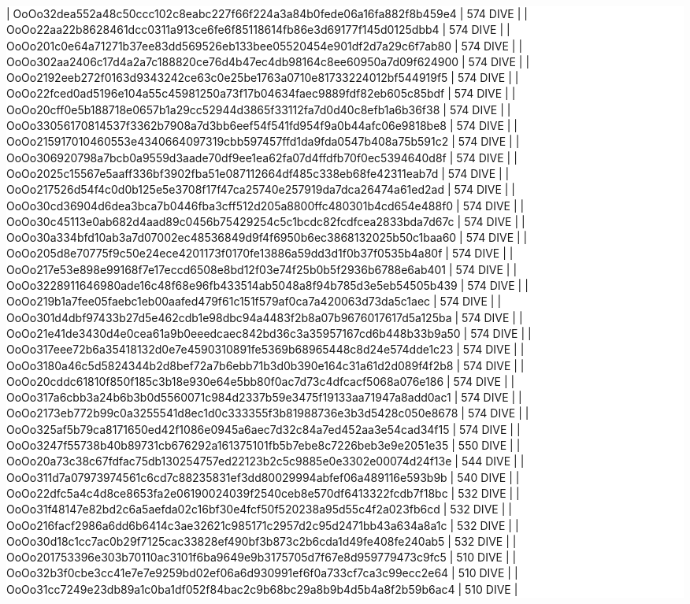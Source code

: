 | OoOo32dea552a48c50ccc102c8eabc227f66f224a3a84b0fede06a16fa882f8b459e4 | 574 DIVE |
| OoOo22aa22b8628461dcc0311a913ce6fe6f85118614fb86e3d69177f145d0125dbb4 | 574 DIVE |
| OoOo201c0e64a71271b37ee83dd569526eb133bee05520454e901df2d7a29c6f7ab80 | 574 DIVE |
| OoOo302aa2406c17d4a2a7c188820ce76d4b47ec4db98164c8ee60950a7d09f624900 | 574 DIVE |
| OoOo2192eeb272f0163d9343242ce63c0e25be1763a0710e81733224012bf544919f5 | 574 DIVE |
| OoOo22fced0ad5196e104a55c45981250a73f17b04634faec9889fdf82eb605c85bdf | 574 DIVE |
| OoOo20cff0e5b188718e0657b1a29cc52944d3865f33112fa7d0d40c8efb1a6b36f38 | 574 DIVE |
| OoOo33056170814537f3362b7908a7d3bb6eef54f541fd954f9a0b44afc06e9818be8 | 574 DIVE |
| OoOo215917010460553e4340664097319cbb597457ffd1da9fda0547b408a75b591c2 | 574 DIVE |
| OoOo306920798a7bcb0a9559d3aade70df9ee1ea62fa07d4ffdfb70f0ec5394640d8f | 574 DIVE |
| OoOo2025c15567e5aaff336bf3902fba51e087112664df485c338eb68fe42311eab7d | 574 DIVE |
| OoOo217526d54f4c0d0b125e5e3708f17f47ca25740e257919da7dca26474a61ed2ad | 574 DIVE |
| OoOo30cd36904d6dea3bca7b0446fba3cff512d205a8800ffc480301b4cd654e488f0 | 574 DIVE |
| OoOo30c45113e0ab682d4aad89c0456b75429254c5c1bcdc82fcdfcea2833bda7d67c | 574 DIVE |
| OoOo30a334bfd10ab3a7d07002ec48536849d9f4f6950b6ec3868132025b50c1baa60 | 574 DIVE |
| OoOo205d8e70775f9c50e24ece4201173f0170fe13886a59dd3d1f0b37f0535b4a80f | 574 DIVE |
| OoOo217e53e898e99168f7e17eccd6508e8bd12f03e74f25b0b5f2936b6788e6ab401 | 574 DIVE |
| OoOo3228911646980ade16c48f68e96fb433514ab5048a8f94b785d3e5eb54505b439 | 574 DIVE |
| OoOo219b1a7fee05faebc1eb00aafed479f61c151f579af0ca7a420063d73da5c1aec | 574 DIVE |
| OoOo301d4dbf97433b27d5e462cdb1e98dbc94a4483f2b8a07b9676017617d5a125ba | 574 DIVE |
| OoOo21e41de3430d4e0cea61a9b0eeedcaec842bd36c3a35957167cd6b448b33b9a50 | 574 DIVE |
| OoOo317eee72b6a35418132d0e7e4590310891fe5369b68965448c8d24e574dde1c23 | 574 DIVE |
| OoOo3180a46c5d5824344b2d8bef72a7b6ebb71b3d0b390e164c31a61d2d089f4f2b8 | 574 DIVE |
| OoOo20cddc61810f850f185c3b18e930e64e5bb80f0ac7d73c4dfcacf5068a076e186 | 574 DIVE |
| OoOo317a6cbb3a24b6b3b0d5560071c984d2337b59e3475f19133aa71947a8add0ac1 | 574 DIVE |
| OoOo2173eb772b99c0a3255541d8ec1d0c333355f3b81988736e3b3d5428c050e8678 | 574 DIVE |
| OoOo325af5b79ca8171650ed42f1086e0945a6aec7d32c84a7ed452aa3e54cad34f15 | 574 DIVE |
| OoOo3247f55738b40b89731cb676292a161375101fb5b7ebe8c7226beb3e9e2051e35 | 550 DIVE |
| OoOo20a73c38c67fdfac75db130254757ed22123b2c5c9885e0e3302e00074d24f13e | 544 DIVE |
| OoOo311d7a07973974561c6cd7c88235831ef3dd80029994abfef06a489116e593b9b | 540 DIVE |
| OoOo22dfc5a4c4d8ce8653fa2e06190024039f2540ceb8e570df6413322fcdb7f18bc | 532 DIVE |
| OoOo31f48147e82bd2c6a5aefda02c16bf30e4fcf50f520238a95d55c4f2a023fb6cd | 532 DIVE |
| OoOo216facf2986a6dd6b6414c3ae32621c985171c2957d2c95d2471bb43a634a8a1c | 532 DIVE |
| OoOo30d18c1cc7ac0b29f7125cac33828ef490bf3b873c2b6cda1d49fe408fe240ab5 | 532 DIVE |
| OoOo201753396e303b70110ac3101f6ba9649e9b3175705d7f67e8d959779473c9fc5 | 510 DIVE |
| OoOo32b3f0cbe3cc41e7e7e9259bd02ef06a6d930991ef6f0a733cf7ca3c99ecc2e64 | 510 DIVE |
| OoOo31cc7249e23db89a1c0ba1df052f84bac2c9b68bc29a8b9b4d5b4a8f2b59b6ac4 | 510 DIVE |